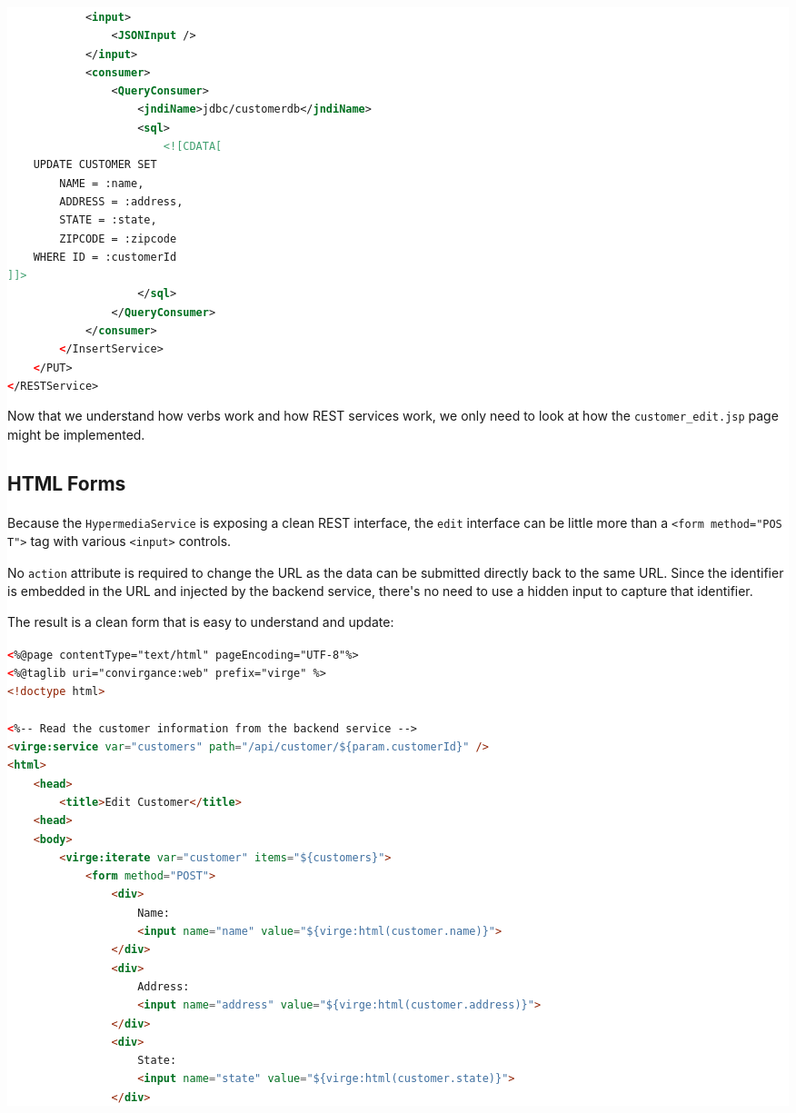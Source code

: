 ```xml
            <input>
                <JSONInput />
            </input>
            <consumer>
                <QueryConsumer>
                    <jndiName>jdbc/customerdb</jndiName>
                    <sql>
                        <![CDATA[
    UPDATE CUSTOMER SET 
        NAME = :name,
        ADDRESS = :address,
        STATE = :state,
        ZIPCODE = :zipcode
    WHERE ID = :customerId
]]>
                    </sql>
                </QueryConsumer>
            </consumer>
        </InsertService>
    </PUT>
</RESTService>
```

Now that we understand how verbs work and how REST services work, we only need
to look at how the `customer_edit.jsp` page might be implemented.

## HTML Forms

Because the `HypermediaService` is exposing a clean REST interface, the `edit`
interface can be little more than a `<form method="POST">` tag with various
`<input>` controls. 

No `action` attribute is required to change the URL as the data can be submitted
directly back to the same URL. Since the identifier is embedded in the URL and
injected by the backend service, there's no need to use a hidden input to capture 
that identifier. 

The result is a clean form that is easy to understand and update:

```html
<%@page contentType="text/html" pageEncoding="UTF-8"%>
<%@taglib uri="convirgance:web" prefix="virge" %>
<!doctype html>

<%-- Read the customer information from the backend service -->
<virge:service var="customers" path="/api/customer/${param.customerId}" />
<html>
    <head>
        <title>Edit Customer</title>
    <head>
    <body>
        <virge:iterate var="customer" items="${customers}">
            <form method="POST">
                <div>
                    Name: 
                    <input name="name" value="${virge:html(customer.name)}">
                </div>
                <div>
                    Address: 
                    <input name="address" value="${virge:html(customer.address)}">
                </div>
                <div>
                    State: 
                    <input name="state" value="${virge:html(customer.state)}">
                </div>
```